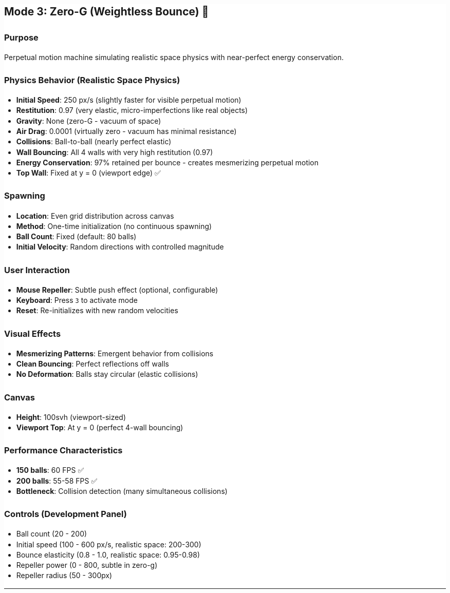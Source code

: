 
## Mode 3: Zero-G (Weightless Bounce) 🌌

### Purpose
Perpetual motion machine simulating realistic space physics with near-perfect energy conservation.

### Physics Behavior (**Realistic Space Physics**)
- **Initial Speed**: 250 px/s (slightly faster for visible perpetual motion)
- **Restitution**: 0.97 (very elastic, micro-imperfections like real objects)
- **Gravity**: None (zero-G - vacuum of space)
- **Air Drag**: 0.0001 (virtually zero - vacuum has minimal resistance)
- **Collisions**: Ball-to-ball (nearly perfect elastic)
- **Wall Bouncing**: All 4 walls with very high restitution (0.97)
- **Energy Conservation**: 97% retained per bounce - creates mesmerizing perpetual motion
- **Top Wall**: Fixed at y = 0 (viewport edge) ✅

### Spawning
- **Location**: Even grid distribution across canvas
- **Method**: One-time initialization (no continuous spawning)
- **Ball Count**: Fixed (default: 80 balls)
- **Initial Velocity**: Random directions with controlled magnitude

### User Interaction
- **Mouse Repeller**: Subtle push effect (optional, configurable)
- **Keyboard**: Press `3` to activate mode
- **Reset**: Re-initializes with new random velocities

### Visual Effects
- **Mesmerizing Patterns**: Emergent behavior from collisions
- **Clean Bouncing**: Perfect reflections off walls
- **No Deformation**: Balls stay circular (elastic collisions)

### Canvas
- **Height**: 100svh (viewport-sized)
- **Viewport Top**: At y = 0 (perfect 4-wall bouncing)

### Performance Characteristics
- **150 balls**: 60 FPS ✅
- **200 balls**: 55-58 FPS ✅
- **Bottleneck**: Collision detection (many simultaneous collisions)

### Controls (Development Panel)
- Ball count (20 - 200)
- Initial speed (100 - 600 px/s, realistic space: 200-300)
- Bounce elasticity (0.8 - 1.0, realistic space: 0.95-0.98)
- Repeller power (0 - 800, subtle in zero-g)
- Repeller radius (50 - 300px)

---

